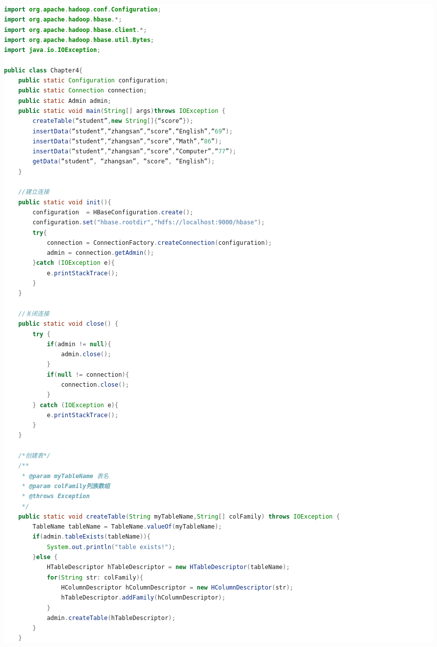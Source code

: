 ```java
import org.apache.hadoop.conf.Configuration;
import org.apache.hadoop.hbase.*;
import org.apache.hadoop.hbase.client.*;
import org.apache.hadoop.hbase.util.Bytes;
import java.io.IOException;

public class Chapter4{
    public static Configuration configuration;
    public static Connection connection;
    public static Admin admin;
    public static void main(String[] args)throws IOException {
        createTable(“student”,new String[]{“score”});
        insertData(“student”,“zhangsan”,“score”,“English”,“69”);
        insertData(“student”,“zhangsan”,“score”,“Math”,“86”);
        insertData(“student”,“zhangsan”,“score”,“Computer”,“77”);
        getData(“student”, “zhangsan”, “score”, “English”);
    }

    //建立连接
    public static void init(){
        configuration  = HBaseConfiguration.create();
        configuration.set("hbase.rootdir","hdfs://localhost:9000/hbase");
        try{
            connection = ConnectionFactory.createConnection(configuration);
            admin = connection.getAdmin();
        }catch (IOException e){
            e.printStackTrace();
        }
    }

    //关闭连接
    public static void close() {
        try {
            if(admin != null){
                admin.close();
            }
            if(null != connection){
                connection.close();
            }
        } catch (IOException e){
            e.printStackTrace();
        }
    }

    /*创建表*/
    /**
     * @param myTableName 表名
     * @param colFamily列族数组
     * @throws Exception
     */
    public static void createTable(String myTableName,String[] colFamily) throws IOException {
        TableName tableName = TableName.valueOf(myTableName);
        if(admin.tableExists(tableName)){
            System.out.println("table exists!");
        }else {
            HTableDescriptor hTableDescriptor = new HTableDescriptor(tableName);
            for(String str: colFamily){
                HColumnDescriptor hColumnDescriptor = new HColumnDescriptor(str);
                hTableDescriptor.addFamily(hColumnDescriptor);
            }
            admin.createTable(hTableDescriptor);
        }
    }
```